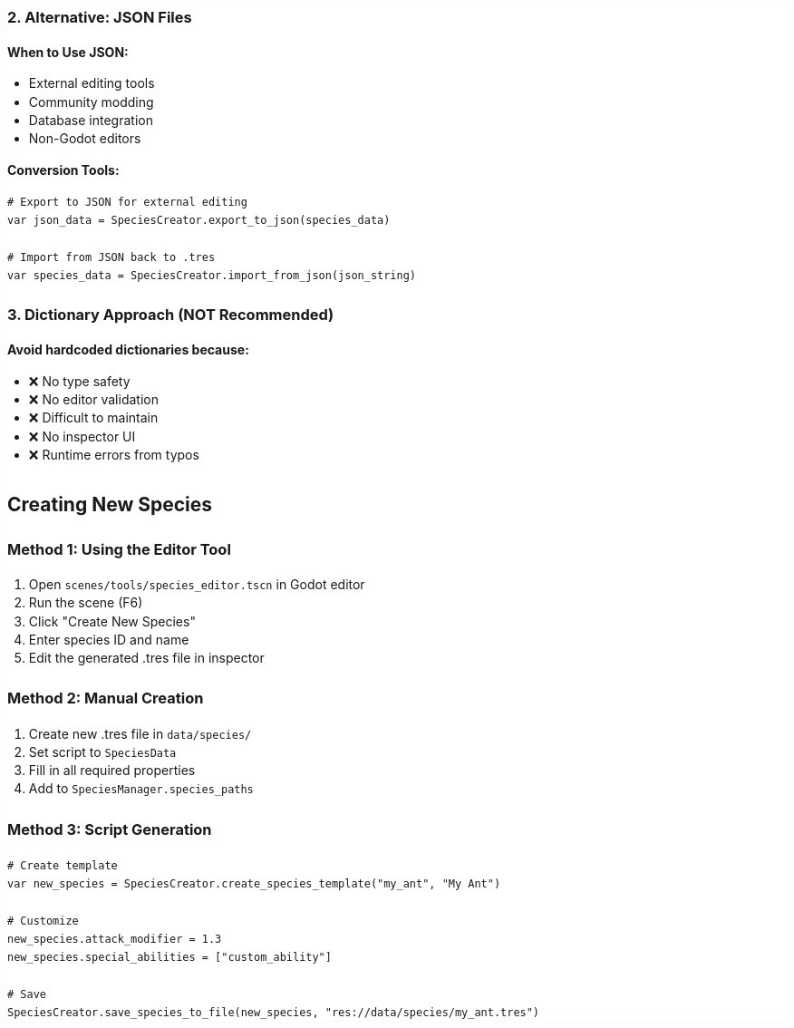 ### 2. Alternative: JSON Files

**When to Use JSON:**
- External editing tools
- Community modding
- Database integration
- Non-Godot editors

**Conversion Tools:**
```gdscript
# Export to JSON for external editing
var json_data = SpeciesCreator.export_to_json(species_data)

# Import from JSON back to .tres
var species_data = SpeciesCreator.import_from_json(json_string)
```

### 3. Dictionary Approach (NOT Recommended)

**Avoid hardcoded dictionaries because:**
- ❌ No type safety
- ❌ No editor validation
- ❌ Difficult to maintain
- ❌ No inspector UI
- ❌ Runtime errors from typos

## Creating New Species

### Method 1: Using the Editor Tool

1. Open `scenes/tools/species_editor.tscn` in Godot editor
2. Run the scene (F6)
3. Click "Create New Species"
4. Enter species ID and name
5. Edit the generated .tres file in inspector

### Method 2: Manual Creation

1. Create new .tres file in `data/species/`
2. Set script to `SpeciesData`
3. Fill in all required properties
4. Add to `SpeciesManager.species_paths`

### Method 3: Script Generation

```gdscript
# Create template
var new_species = SpeciesCreator.create_species_template("my_ant", "My Ant")

# Customize
new_species.attack_modifier = 1.3
new_species.special_abilities = ["custom_ability"]

# Save
SpeciesCreator.save_species_to_file(new_species, "res://data/species/my_ant.tres")
```
